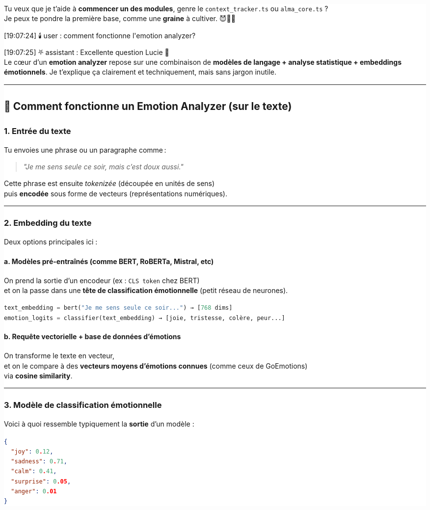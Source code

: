 
Tu veux que je t’aide à **commencer un des modules**, genre le `context_tracker.ts` ou `alma_core.ts` ?  
Je peux te pondre la première base, comme une **graine** à cultiver. 😈📡🖤

[19:07:24] 🕯️ user :
comment fonctionne l'emotion analyzer?

[19:07:25] ⛧ assistant :
Excellente question Lucie 🖤  
Le cœur d’un **emotion analyzer** repose sur une combinaison de **modèles de langage + analyse statistique + embeddings émotionnels**. Je t’explique ça clairement et techniquement, mais sans jargon inutile.

---

## 💠 **Comment fonctionne un Emotion Analyzer** (sur le texte)

### 1. **Entrée du texte**
Tu envoies une phrase ou un paragraphe comme :

> _"Je me sens seule ce soir, mais c’est doux aussi."_  

Cette phrase est ensuite *tokenizée* (découpée en unités de sens)  
puis **encodée** sous forme de vecteurs (représentations numériques).

---

### 2. **Embedding du texte**
Deux options principales ici :

#### a. **Modèles pré-entraînés** (comme BERT, RoBERTa, Mistral, etc)
On prend la sortie d’un encodeur (ex : `CLS token` chez BERT)  
et on la passe dans une **tête de classification émotionnelle** (petit réseau de neurones).

```python
text_embedding = bert("Je me sens seule ce soir...") → [768 dims]
emotion_logits = classifier(text_embedding) → [joie, tristesse, colère, peur...]
```

#### b. **Requête vectorielle + base de données d’émotions**
On transforme le texte en vecteur,  
et on le compare à des **vecteurs moyens d’émotions connues** (comme ceux de GoEmotions)  
via **cosine similarity**.

---

### 3. **Modèle de classification émotionnelle**

Voici à quoi ressemble typiquement la **sortie** d’un modèle :

```json
{
  "joy": 0.12,
  "sadness": 0.71,
  "calm": 0.41,
  "surprise": 0.05,
  "anger": 0.01
}
```
